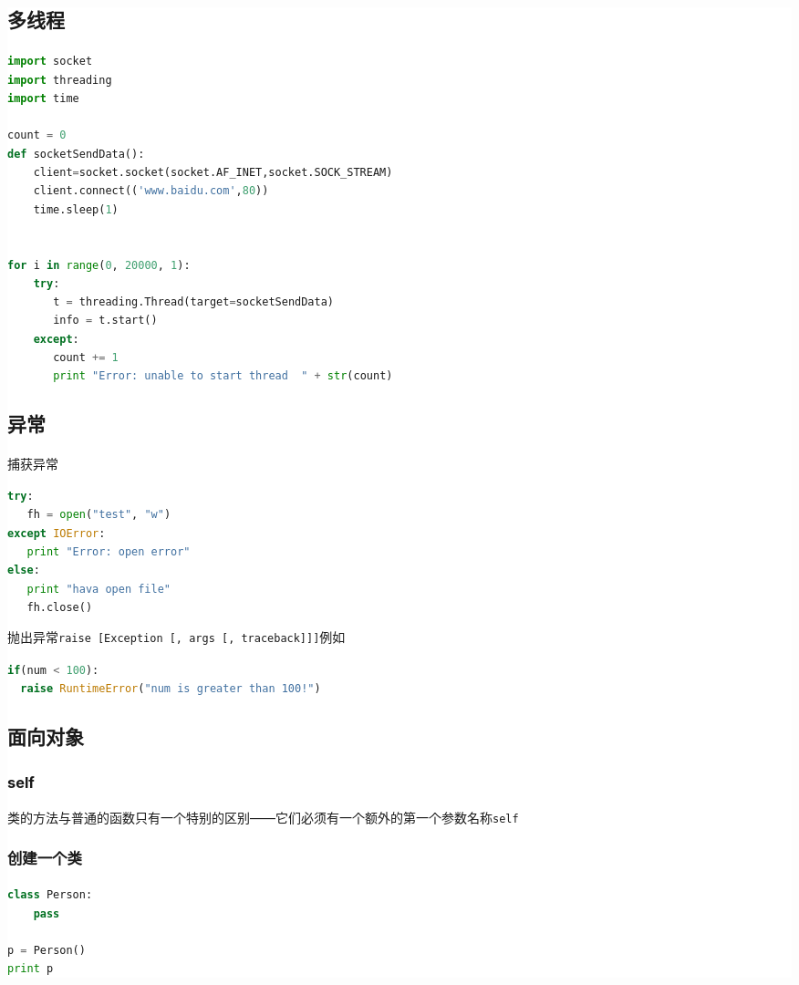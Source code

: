 ## 多线程
```python
import socket
import threading
import time

count = 0
def socketSendData():
    client=socket.socket(socket.AF_INET,socket.SOCK_STREAM)
    client.connect(('www.baidu.com',80))
    time.sleep(1)


for i in range(0, 20000, 1):
    try:
       t = threading.Thread(target=socketSendData)
       info = t.start()
    except:
       count += 1
       print "Error: unable to start thread  " + str(count)
```

## 异常
捕获异常
```python
try:
   fh = open("test", "w")
except IOError:
   print "Error: open error"
else:
   print "hava open file"
   fh.close()
```
抛出异常`raise [Exception [, args [, traceback]]]`例如
```python
if(num < 100):
  raise RuntimeError("num is greater than 100!")
```

## 面向对象

### self
类的方法与普通的函数只有一个特别的区别——它们必须有一个额外的第一个参数名称`self`
```python

```

### 创建一个类
```python
class Person:
    pass

p = Person()
print p
```
